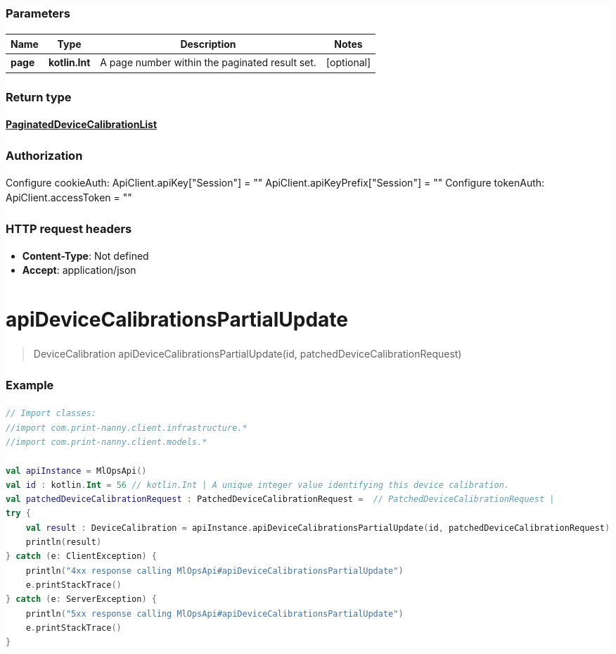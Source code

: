 ### Parameters

Name | Type | Description  | Notes
------------- | ------------- | ------------- | -------------
 **page** | **kotlin.Int**| A page number within the paginated result set. | [optional]

### Return type

[**PaginatedDeviceCalibrationList**](PaginatedDeviceCalibrationList.md)

### Authorization


Configure cookieAuth:
    ApiClient.apiKey["Session"] = ""
    ApiClient.apiKeyPrefix["Session"] = ""
Configure tokenAuth:
    ApiClient.accessToken = ""

### HTTP request headers

 - **Content-Type**: Not defined
 - **Accept**: application/json

<a name="apiDeviceCalibrationsPartialUpdate"></a>
# **apiDeviceCalibrationsPartialUpdate**
> DeviceCalibration apiDeviceCalibrationsPartialUpdate(id, patchedDeviceCalibrationRequest)



### Example
```kotlin
// Import classes:
//import com.print-nanny.client.infrastructure.*
//import com.print-nanny.client.models.*

val apiInstance = MlOpsApi()
val id : kotlin.Int = 56 // kotlin.Int | A unique integer value identifying this device calibration.
val patchedDeviceCalibrationRequest : PatchedDeviceCalibrationRequest =  // PatchedDeviceCalibrationRequest | 
try {
    val result : DeviceCalibration = apiInstance.apiDeviceCalibrationsPartialUpdate(id, patchedDeviceCalibrationRequest)
    println(result)
} catch (e: ClientException) {
    println("4xx response calling MlOpsApi#apiDeviceCalibrationsPartialUpdate")
    e.printStackTrace()
} catch (e: ServerException) {
    println("5xx response calling MlOpsApi#apiDeviceCalibrationsPartialUpdate")
    e.printStackTrace()
}
```
